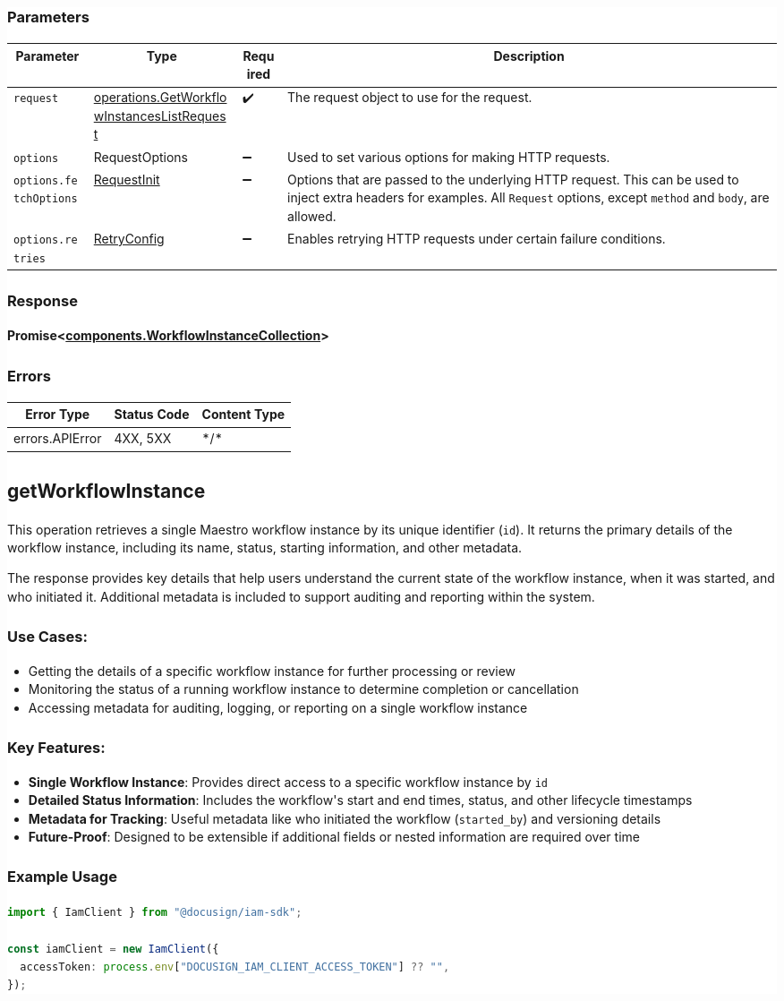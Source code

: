 ### Parameters

| Parameter                                                                                                                                                                      | Type                                                                                                                                                                           | Required                                                                                                                                                                       | Description                                                                                                                                                                    |
| ------------------------------------------------------------------------------------------------------------------------------------------------------------------------------ | ------------------------------------------------------------------------------------------------------------------------------------------------------------------------------ | ------------------------------------------------------------------------------------------------------------------------------------------------------------------------------ | ------------------------------------------------------------------------------------------------------------------------------------------------------------------------------ |
| `request`                                                                                                                                                                      | [operations.GetWorkflowInstancesListRequest](../../models/operations/getworkflowinstanceslistrequest.md)                                                                       | :heavy_check_mark:                                                                                                                                                             | The request object to use for the request.                                                                                                                                     |
| `options`                                                                                                                                                                      | RequestOptions                                                                                                                                                                 | :heavy_minus_sign:                                                                                                                                                             | Used to set various options for making HTTP requests.                                                                                                                          |
| `options.fetchOptions`                                                                                                                                                         | [RequestInit](https://developer.mozilla.org/en-US/docs/Web/API/Request/Request#options)                                                                                        | :heavy_minus_sign:                                                                                                                                                             | Options that are passed to the underlying HTTP request. This can be used to inject extra headers for examples. All `Request` options, except `method` and `body`, are allowed. |
| `options.retries`                                                                                                                                                              | [RetryConfig](../../lib/utils/retryconfig.md)                                                                                                                                  | :heavy_minus_sign:                                                                                                                                                             | Enables retrying HTTP requests under certain failure conditions.                                                                                                               |

### Response

**Promise\<[components.WorkflowInstanceCollection](../../models/components/workflowinstancecollection.md)\>**

### Errors

| Error Type      | Status Code     | Content Type    |
| --------------- | --------------- | --------------- |
| errors.APIError | 4XX, 5XX        | \*/\*           |

## getWorkflowInstance

This operation retrieves a single Maestro workflow instance by its unique identifier (`id`).
It returns the primary details of the workflow instance, including its name, status,
starting information, and other metadata.

The response provides key details that help users understand the current state of the workflow
instance, when it was started, and who initiated it. Additional metadata is included to support
auditing and reporting within the system.

### Use Cases:
- Getting the details of a specific workflow instance for further processing or review
- Monitoring the status of a running workflow instance to determine completion or cancellation
- Accessing metadata for auditing, logging, or reporting on a single workflow instance

### Key Features:
- **Single Workflow Instance**: Provides direct access to a specific workflow instance by `id`
- **Detailed Status Information**: Includes the workflow's start and end times, status, and other lifecycle timestamps
- **Metadata for Tracking**: Useful metadata like who initiated the workflow (`started_by`) and versioning details
- **Future-Proof**: Designed to be extensible if additional fields or nested information are required over time


### Example Usage

```typescript
import { IamClient } from "@docusign/iam-sdk";

const iamClient = new IamClient({
  accessToken: process.env["DOCUSIGN_IAM_CLIENT_ACCESS_TOKEN"] ?? "",
});

```